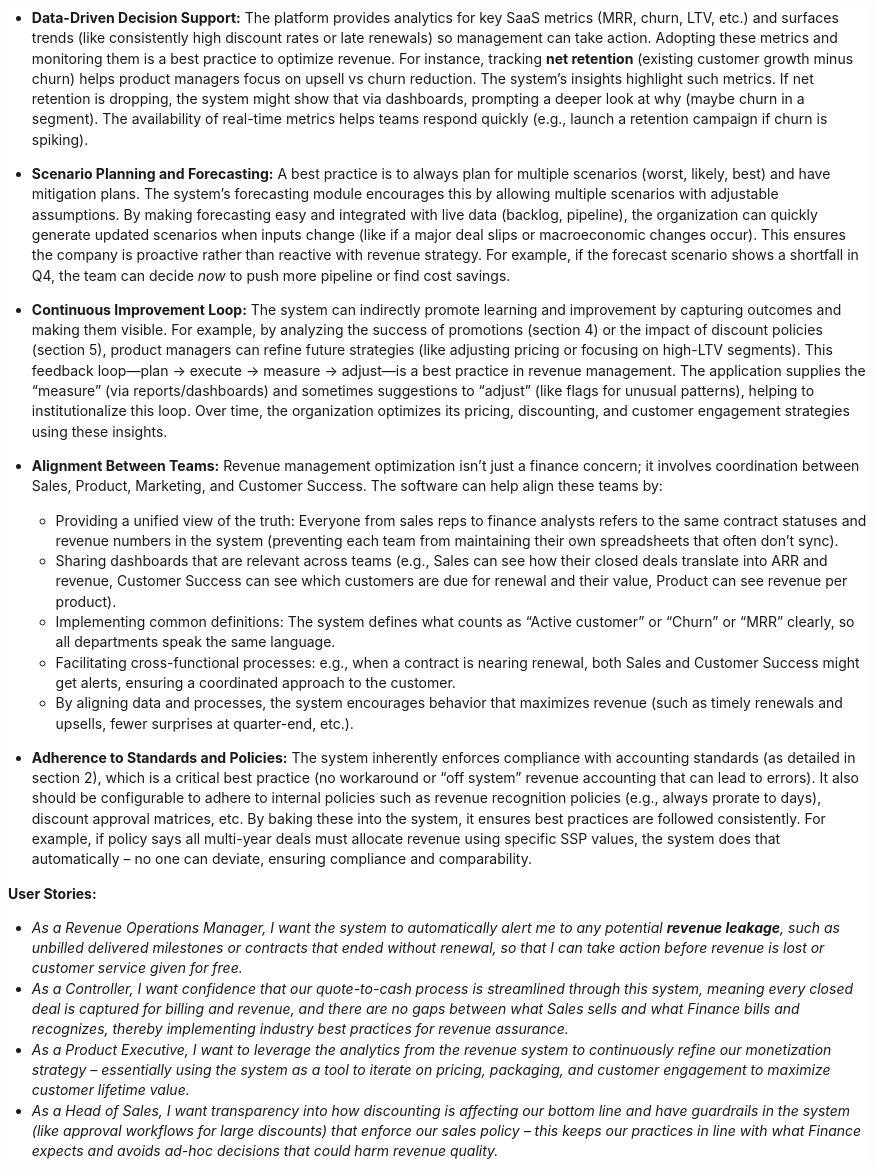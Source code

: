 - **Data-Driven Decision Support:** The platform provides analytics for key SaaS metrics (MRR, churn, LTV, etc.) and surfaces trends (like consistently high discount rates or late renewals) so management can take action. Adopting these metrics and monitoring them is a best practice to optimize revenue. For instance, tracking **net retention** (existing customer growth minus churn) helps product managers focus on upsell vs churn reduction. The system’s insights highlight such metrics. If net retention is dropping, the system might show that via dashboards, prompting a deeper look at why (maybe churn in a segment). The availability of real-time metrics helps teams respond quickly (e.g., launch a retention campaign if churn is spiking).
- **Scenario Planning and Forecasting:** A best practice is to always plan for multiple scenarios (worst, likely, best) and have mitigation plans. The system’s forecasting module encourages this by allowing multiple scenarios with adjustable assumptions. By making forecasting easy and integrated with live data (backlog, pipeline), the organization can quickly generate updated scenarios when inputs change (like if a major deal slips or macroeconomic changes occur). This ensures the company is proactive rather than reactive with revenue strategy. For example, if the forecast scenario shows a shortfall in Q4, the team can decide _now_ to push more pipeline or find cost savings.
- **Continuous Improvement Loop:** The system can indirectly promote learning and improvement by capturing outcomes and making them visible. For example, by analyzing the success of promotions (section 4) or the impact of discount policies (section 5), product managers can refine future strategies (like adjusting pricing or focusing on high-LTV segments). This feedback loop—plan -> execute -> measure -> adjust—is a best practice in revenue management. The application supplies the “measure” (via reports/dashboards) and sometimes suggestions to “adjust” (like flags for unusual patterns), helping to institutionalize this loop. Over time, the organization optimizes its pricing, discounting, and customer engagement strategies using these insights.
- **Alignment Between Teams:** Revenue management optimization isn’t just a finance concern; it involves coordination between Sales, Product, Marketing, and Customer Success. The software can help align these teams by:

  - Providing a unified view of the truth: Everyone from sales reps to finance analysts refers to the same contract statuses and revenue numbers in the system (preventing each team from maintaining their own spreadsheets that often don’t sync).
  - Sharing dashboards that are relevant across teams (e.g., Sales can see how their closed deals translate into ARR and revenue, Customer Success can see which customers are due for renewal and their value, Product can see revenue per product).
  - Implementing common definitions: The system defines what counts as “Active customer” or “Churn” or “MRR” clearly, so all departments speak the same language.
  - Facilitating cross-functional processes: e.g., when a contract is nearing renewal, both Sales and Customer Success might get alerts, ensuring a coordinated approach to the customer.
  - By aligning data and processes, the system encourages behavior that maximizes revenue (such as timely renewals and upsells, fewer surprises at quarter-end, etc.).

- **Adherence to Standards and Policies:** The system inherently enforces compliance with accounting standards (as detailed in section 2), which is a critical best practice (no workaround or “off system” revenue accounting that can lead to errors). It also should be configurable to adhere to internal policies such as revenue recognition policies (e.g., always prorate to days), discount approval matrices, etc. By baking these into the system, it ensures best practices are followed consistently. For example, if policy says all multi-year deals must allocate revenue using specific SSP values, the system does that automatically – no one can deviate, ensuring compliance and comparability.

**User Stories:**

- _As a Revenue Operations Manager, I want the system to automatically alert me to any potential **revenue leakage**, such as unbilled delivered milestones or contracts that ended without renewal, so that I can take action before revenue is lost or customer service given for free._
- _As a Controller, I want confidence that our quote-to-cash process is streamlined through this system, meaning every closed deal is captured for billing and revenue, and there are no gaps between what Sales sells and what Finance bills and recognizes, thereby implementing industry best practices for revenue assurance._
- _As a Product Executive, I want to leverage the analytics from the revenue system to continuously refine our monetization strategy – essentially using the system as a tool to iterate on pricing, packaging, and customer engagement to maximize customer lifetime value._
- _As a Head of Sales, I want transparency into how discounting is affecting our bottom line and have guardrails in the system (like approval workflows for large discounts) that enforce our sales policy – this keeps our practices in line with what Finance expects and avoids ad-hoc decisions that could harm revenue quality._
